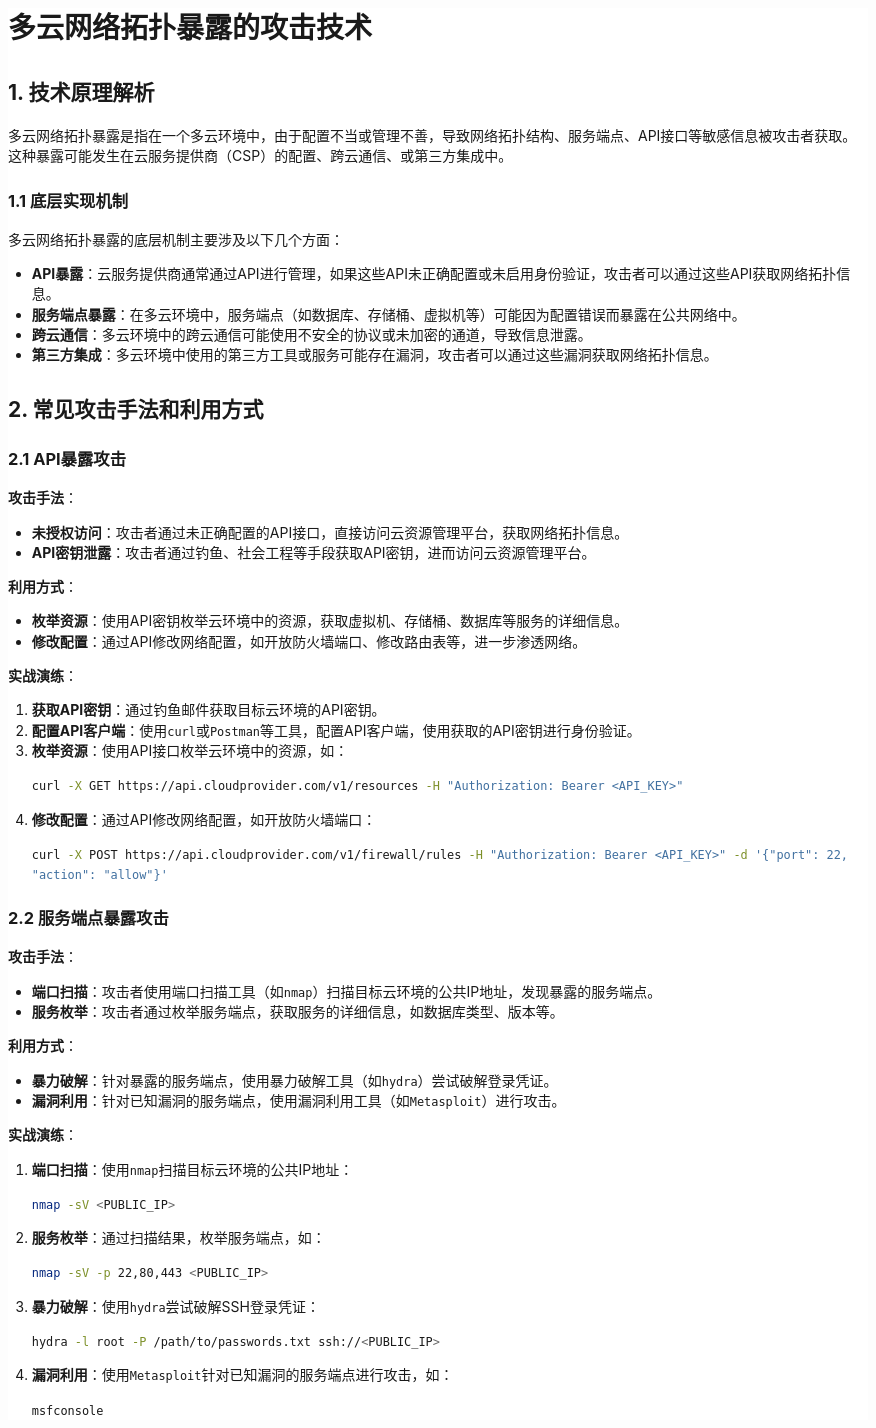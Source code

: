 # 多云网络拓扑暴露的攻击技术

## 1. 技术原理解析

多云网络拓扑暴露是指在一个多云环境中，由于配置不当或管理不善，导致网络拓扑结构、服务端点、API接口等敏感信息被攻击者获取。这种暴露可能发生在云服务提供商（CSP）的配置、跨云通信、或第三方集成中。

### 1.1 底层实现机制

多云网络拓扑暴露的底层机制主要涉及以下几个方面：

- **API暴露**：云服务提供商通常通过API进行管理，如果这些API未正确配置或未启用身份验证，攻击者可以通过这些API获取网络拓扑信息。
- **服务端点暴露**：在多云环境中，服务端点（如数据库、存储桶、虚拟机等）可能因为配置错误而暴露在公共网络中。
- **跨云通信**：多云环境中的跨云通信可能使用不安全的协议或未加密的通道，导致信息泄露。
- **第三方集成**：多云环境中使用的第三方工具或服务可能存在漏洞，攻击者可以通过这些漏洞获取网络拓扑信息。

## 2. 常见攻击手法和利用方式

### 2.1 API暴露攻击

**攻击手法**：
- **未授权访问**：攻击者通过未正确配置的API接口，直接访问云资源管理平台，获取网络拓扑信息。
- **API密钥泄露**：攻击者通过钓鱼、社会工程等手段获取API密钥，进而访问云资源管理平台。

**利用方式**：
- **枚举资源**：使用API密钥枚举云环境中的资源，获取虚拟机、存储桶、数据库等服务的详细信息。
- **修改配置**：通过API修改网络配置，如开放防火墙端口、修改路由表等，进一步渗透网络。

**实战演练**：
1. **获取API密钥**：通过钓鱼邮件获取目标云环境的API密钥。
2. **配置API客户端**：使用`curl`或`Postman`等工具，配置API客户端，使用获取的API密钥进行身份验证。
3. **枚举资源**：使用API接口枚举云环境中的资源，如：
   ```bash
   curl -X GET https://api.cloudprovider.com/v1/resources -H "Authorization: Bearer <API_KEY>"
   ```
4. **修改配置**：通过API修改网络配置，如开放防火墙端口：
   ```bash
   curl -X POST https://api.cloudprovider.com/v1/firewall/rules -H "Authorization: Bearer <API_KEY>" -d '{"port": 22, "action": "allow"}'
   ```

### 2.2 服务端点暴露攻击

**攻击手法**：
- **端口扫描**：攻击者使用端口扫描工具（如`nmap`）扫描目标云环境的公共IP地址，发现暴露的服务端点。
- **服务枚举**：攻击者通过枚举服务端点，获取服务的详细信息，如数据库类型、版本等。

**利用方式**：
- **暴力破解**：针对暴露的服务端点，使用暴力破解工具（如`hydra`）尝试破解登录凭证。
- **漏洞利用**：针对已知漏洞的服务端点，使用漏洞利用工具（如`Metasploit`）进行攻击。

**实战演练**：
1. **端口扫描**：使用`nmap`扫描目标云环境的公共IP地址：
   ```bash
   nmap -sV <PUBLIC_IP>
   ```
2. **服务枚举**：通过扫描结果，枚举服务端点，如：
   ```bash
   nmap -sV -p 22,80,443 <PUBLIC_IP>
   ```
3. **暴力破解**：使用`hydra`尝试破解SSH登录凭证：
   ```bash
   hydra -l root -P /path/to/passwords.txt ssh://<PUBLIC_IP>
   ```
4. **漏洞利用**：使用`Metasploit`针对已知漏洞的服务端点进行攻击，如：
   ```bash
   msfconsole
   ```